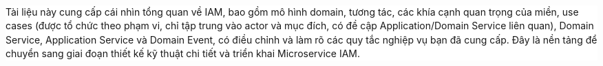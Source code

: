 Tài liệu này cung cấp cái nhìn tổng quan về IAM, bao gồm mô hình domain, tương tác, các khía cạnh quan trọng của miền, use cases (được tổ chức theo phạm vi, chỉ tập trung vào actor và mục đích, có đề cập Application/Domain Service liên quan), Domain Service, Application Service và Domain Event, có điều chỉnh và làm rõ các quy tắc nghiệp vụ bạn đã cung cấp. Đây là nền tảng để chuyển sang giai đoạn thiết kế kỹ thuật chi tiết và triển khai Microservice IAM.
